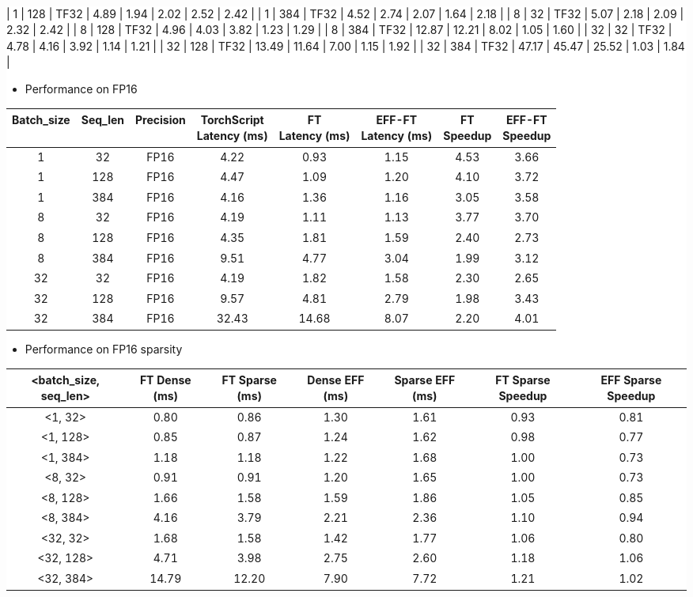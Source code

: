 |     1      |   128   |   TF32    |              4.89              |         1.94          |           2.02            |       2.52       |         2.42         |
|     1      |   384   |   TF32    |              4.52              |         2.74          |           2.07            |       1.64       |         2.18         |
|     8      |   32    |   TF32    |              5.07              |         2.18          |           2.09            |       2.32       |         2.42         |
|     8      |   128   |   TF32    |              4.96              |         4.03          |           3.82            |       1.23       |         1.29         |
|     8      |   384   |   TF32    |             12.87              |         12.21         |           8.02            |       1.05       |         1.60         |
|     32     |   32    |   TF32    |              4.78              |         4.16          |           3.92            |       1.14       |         1.21         |
|     32     |   128   |   TF32    |             13.49              |         11.64         |           7.00            |       1.15       |         1.92         |
|     32     |   384   |   TF32    |             47.17              |         45.47         |           25.52           |       1.03       |         1.84         |

* Performance on FP16

| Batch_size | Seq_len | Precision | TorchScript <br/> Latency (ms) | FT <br/> Latency (ms) | EFF-FT <br/> Latency (ms) | FT <br/> Speedup | EFF-FT <br/> Speedup |
| :--------: | :-----: | :-------: | :----------------------------: | :-------------------: | :-----------------------: | :--------------: | :------------------: |
|     1      |   32    |   FP16    |              4.22              |         0.93          |           1.15            |       4.53       |         3.66         |
|     1      |   128   |   FP16    |              4.47              |         1.09          |           1.20            |       4.10       |         3.72         |
|     1      |   384   |   FP16    |              4.16              |         1.36          |           1.16            |       3.05       |         3.58         |
|     8      |   32    |   FP16    |              4.19              |         1.11          |           1.13            |       3.77       |         3.70         |
|     8      |   128   |   FP16    |              4.35              |         1.81          |           1.59            |       2.40       |         2.73         |
|     8      |   384   |   FP16    |              9.51              |         4.77          |           3.04            |       1.99       |         3.12         |
|     32     |   32    |   FP16    |              4.19              |         1.82          |           1.58            |       2.30       |         2.65         |
|     32     |   128   |   FP16    |              9.57              |         4.81          |           2.79            |       1.98       |         3.43         |
|     32     |   384   |   FP16    |             32.43              |         14.68         |           8.07            |       2.20       |         4.01         |

* Performance on FP16 sparsity

| <batch_size, seq_len> | FT Dense (ms) | FT Sparse (ms) | Dense EFF (ms) | Sparse EFF (ms) | FT Sparse Speedup | EFF Sparse Speedup |
| :-------------------: | :-----------: | :------------: | :------------: | :-------------: | :---------------: | :----------------: |
|        <1, 32>        |     0.80      |      0.86      |      1.30      |      1.61       |       0.93        |        0.81        |
|       <1, 128>        |     0.85      |      0.87      |      1.24      |      1.62       |       0.98        |        0.77        |
|       <1, 384>        |     1.18      |      1.18      |      1.22      |      1.68       |       1.00        |        0.73        |
|        <8, 32>        |     0.91      |      0.91      |      1.20      |      1.65       |       1.00        |        0.73        |
|       <8, 128>        |     1.66      |      1.58      |      1.59      |      1.86       |       1.05        |        0.85        |
|       <8, 384>        |     4.16      |      3.79      |      2.21      |      2.36       |       1.10        |        0.94        |
|       <32, 32>        |     1.68      |      1.58      |      1.42      |      1.77       |       1.06        |        0.80        |
|       <32, 128>       |     4.71      |      3.98      |      2.75      |      2.60       |       1.18        |        1.06        |
|       <32, 384>       |     14.79     |     12.20      |      7.90      |      7.72       |       1.21        |        1.02        |
